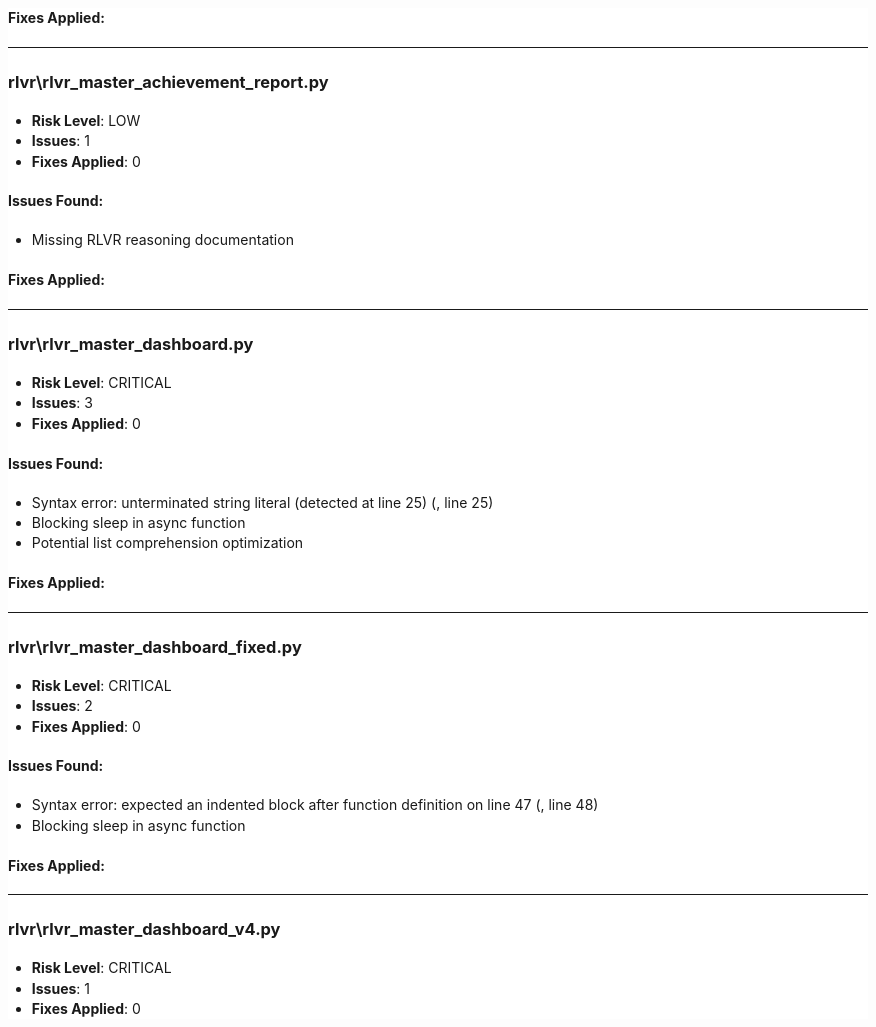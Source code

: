#### Fixes Applied:


---

### rlvr\rlvr_master_achievement_report.py
- **Risk Level**: LOW
- **Issues**: 1
- **Fixes Applied**: 0

#### Issues Found:
- Missing RLVR reasoning documentation

#### Fixes Applied:


---

### rlvr\rlvr_master_dashboard.py
- **Risk Level**: CRITICAL
- **Issues**: 3
- **Fixes Applied**: 0

#### Issues Found:
- Syntax error: unterminated string literal (detected at line 25) (<unknown>, line 25)
- Blocking sleep in async function
- Potential list comprehension optimization

#### Fixes Applied:


---

### rlvr\rlvr_master_dashboard_fixed.py
- **Risk Level**: CRITICAL
- **Issues**: 2
- **Fixes Applied**: 0

#### Issues Found:
- Syntax error: expected an indented block after function definition on line 47 (<unknown>, line 48)
- Blocking sleep in async function

#### Fixes Applied:


---

### rlvr\rlvr_master_dashboard_v4.py
- **Risk Level**: CRITICAL
- **Issues**: 1
- **Fixes Applied**: 0
